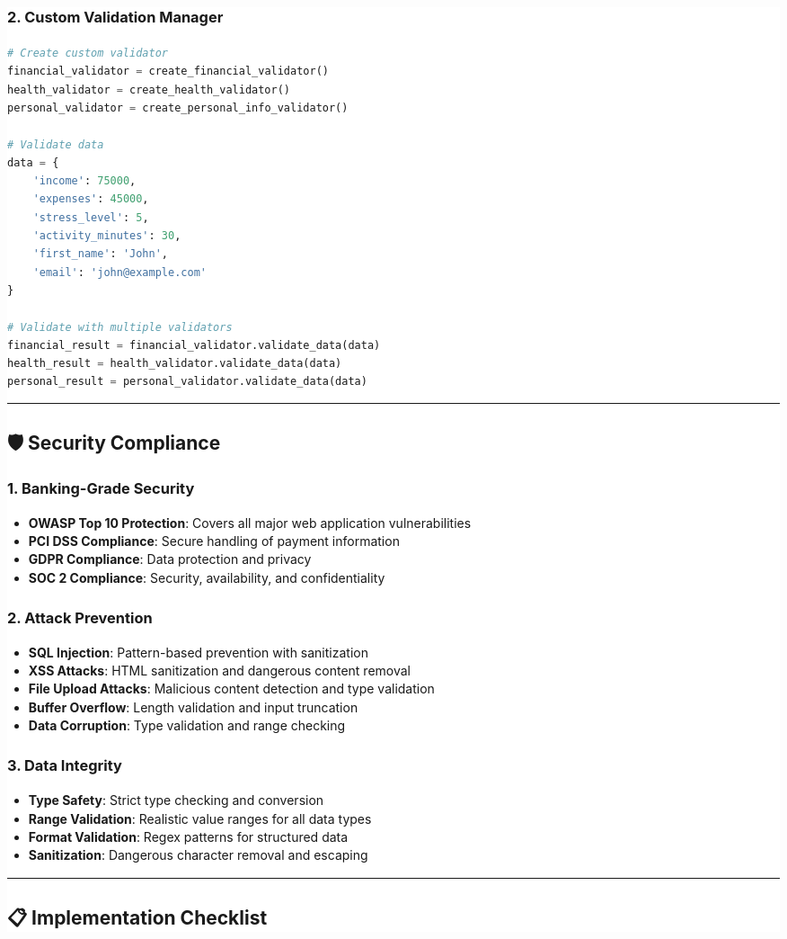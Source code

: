 ### **2. Custom Validation Manager**
```python
# Create custom validator
financial_validator = create_financial_validator()
health_validator = create_health_validator()
personal_validator = create_personal_info_validator()

# Validate data
data = {
    'income': 75000,
    'expenses': 45000,
    'stress_level': 5,
    'activity_minutes': 30,
    'first_name': 'John',
    'email': 'john@example.com'
}

# Validate with multiple validators
financial_result = financial_validator.validate_data(data)
health_result = health_validator.validate_data(data)
personal_result = personal_validator.validate_data(data)
```

---

## **🛡️ Security Compliance**

### **1. Banking-Grade Security**
- **OWASP Top 10 Protection**: Covers all major web application vulnerabilities
- **PCI DSS Compliance**: Secure handling of payment information
- **GDPR Compliance**: Data protection and privacy
- **SOC 2 Compliance**: Security, availability, and confidentiality

### **2. Attack Prevention**
- **SQL Injection**: Pattern-based prevention with sanitization
- **XSS Attacks**: HTML sanitization and dangerous content removal
- **File Upload Attacks**: Malicious content detection and type validation
- **Buffer Overflow**: Length validation and input truncation
- **Data Corruption**: Type validation and range checking

### **3. Data Integrity**
- **Type Safety**: Strict type checking and conversion
- **Range Validation**: Realistic value ranges for all data types
- **Format Validation**: Regex patterns for structured data
- **Sanitization**: Dangerous character removal and escaping

---

## **📋 Implementation Checklist**
